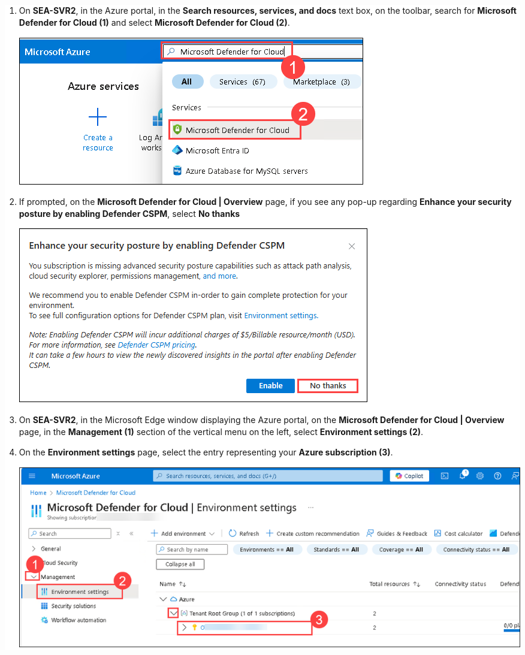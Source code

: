 1. On **SEA-SVR2**, in the Azure portal, in the **Search resources, services, and docs** text box, on the toolbar, search for **Microsoft Defender for Cloud (1)** and select **Microsoft Defender for Cloud (2)**.

   ![](../Media/azm2-7.png)

1. If prompted, on the **Microsoft Defender for Cloud \| Overview** page, if you see any pop-up regarding **Enhance your security posture by enabling Defender CSPM**, select **No thanks**

   ![](../Media/p3.png)  

1. On **SEA-SVR2**, in the Microsoft Edge window displaying the Azure portal, on the **Microsoft Defender for Cloud | Overview** page, in the **Management (1)** section of the vertical menu on the left, select **Environment settings (2)**.

1. On the **Environment settings** page, select the entry representing your **Azure subscription (3)**.

   ![](../Media/azm2-8.png) 
